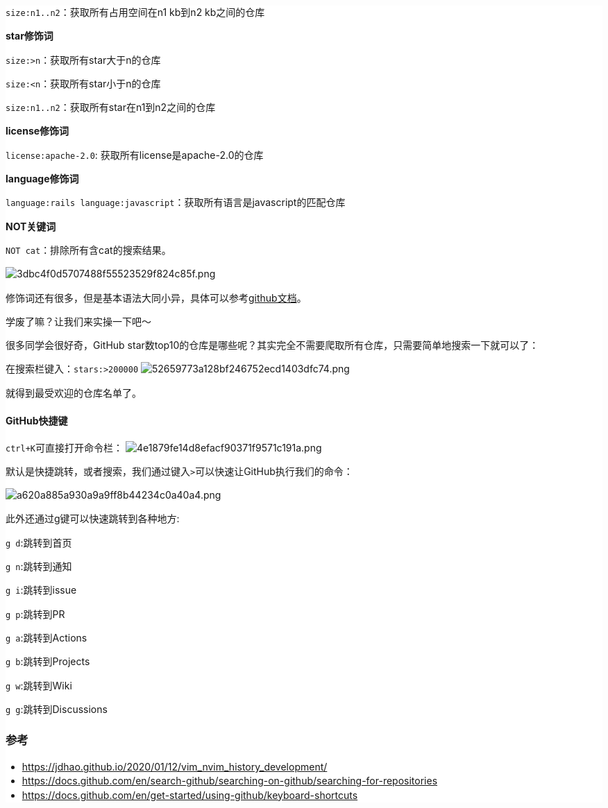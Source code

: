 `size:n1..n2`：获取所有占用空间在n1 kb到n2 kb之间的仓库

**star修饰词**

`size:>n`：获取所有star大于n的仓库

`size:<n`：获取所有star小于n的仓库

`size:n1..n2`：获取所有star在n1到n2之间的仓库

**license修饰词**

`license:apache-2.0`: 获取所有license是apache-2.0的仓库

**language修饰词**

`language:rails language:javascript`：获取所有语言是javascript的匹配仓库

**NOT关键词**

`NOT cat`：排除所有含cat的搜索结果。

![3dbc4f0d5707488f55523529f824c85f.png](/image_resources/3dbc4f0d5707488f55523529f824c85f.png)

修饰词还有很多，但是基本语法大同小异，具体可以参考[github文档](https://docs.github.com/en/search-github/searching-on-github/searching-for-repositories)。

学废了嘛？让我们来实操一下吧～

很多同学会很好奇，GitHub star数top10的仓库是哪些呢？其实完全不需要爬取所有仓库，只需要简单地搜索一下就可以了：

在搜索栏键入：`stars:>200000`
![52659773a128bf246752ecd1403dfc74.png](/image_resources/52659773a128bf246752ecd1403dfc74.png)

就得到最受欢迎的仓库名单了。

#### GitHub快捷键

`ctrl+K`可直接打开命令栏：
![4e1879fe14d8efacf90371f9571c191a.png](/image_resources/4e1879fe14d8efacf90371f9571c191a.png)

默认是快捷跳转，或者搜索，我们通过键入`>`可以快速让GitHub执行我们的命令：

![a620a885a930a9a9ff8b44234c0a40a4.png](/image_resources/a620a885a930a9a9ff8b44234c0a40a4.png)

此外还通过g键可以快速跳转到各种地方:

`g d`:跳转到首页

`g n`:跳转到通知

`g i`:跳转到issue

`g p`:跳转到PR

`g a`:跳转到Actions

`g b`:跳转到Projects

`g w`:跳转到Wiki

`g g`:跳转到Discussions


### 参考

- https://jdhao.github.io/2020/01/12/vim_nvim_history_development/
- https://docs.github.com/en/search-github/searching-on-github/searching-for-repositories
- https://docs.github.com/en/get-started/using-github/keyboard-shortcuts
